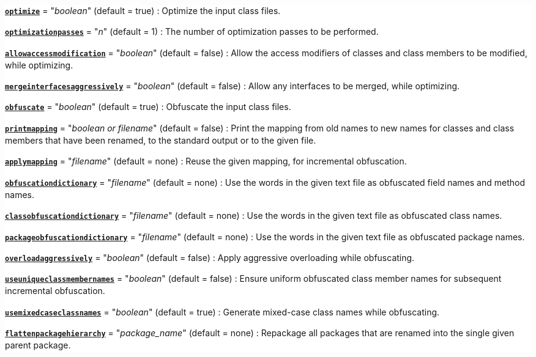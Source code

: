 [**`optimize`**](../configuration/usage.md#dontoptimize) = "*boolean*" (default = true)
: Optimize the input class files.

[**`optimizationpasses`**](../configuration/usage.md#optimizationpasses) = "*n*" (default = 1)
: The number of optimization passes to be performed.

[**`allowaccessmodification`**](../configuration/usage.md#allowaccessmodification) = "*boolean*" (default = false)
: Allow the access modifiers of classes and class members to be modified,
  while optimizing.

[**`mergeinterfacesaggressively`**](../configuration/usage.md#mergeinterfacesaggressively) = "*boolean*" (default = false)
: Allow any interfaces to be merged, while optimizing.

[**`obfuscate`**](../configuration/usage.md#dontobfuscate) = "*boolean*" (default = true)
: Obfuscate the input class files.

[**`printmapping`**](../configuration/usage.md#printmapping) = "*boolean or filename*" (default = false)
: Print the mapping from old names to new names for classes and class
  members that have been renamed, to the standard output or to the given file.

[**`applymapping`**](../configuration/usage.md#applymapping) = "*filename*" (default = none)
: Reuse the given mapping, for incremental obfuscation.

[**`obfuscationdictionary`**](../configuration/usage.md#obfuscationdictionary) = "*filename*" (default = none)
: Use the words in the given text file as obfuscated field names and method
  names.

[**`classobfuscationdictionary`**](../configuration/usage.md#classobfuscationdictionary) = "*filename*" (default = none)
: Use the words in the given text file as obfuscated class names.

[**`packageobfuscationdictionary`**](../configuration/usage.md#packageobfuscationdictionary) = "*filename*" (default = none)
: Use the words in the given text file as obfuscated package names.

[**`overloadaggressively`**](../configuration/usage.md#overloadaggressively) = "*boolean*" (default = false)
: Apply aggressive overloading while obfuscating.

[**`useuniqueclassmembernames`**](../configuration/usage.md#useuniqueclassmembernames) = "*boolean*" (default = false)
: Ensure uniform obfuscated class member names for subsequent incremental
  obfuscation.

[**`usemixedcaseclassnames`**](../configuration/usage.md#dontusemixedcaseclassnames) = "*boolean*" (default = true)
: Generate mixed-case class names while obfuscating.

[**`flattenpackagehierarchy`**](../configuration/usage.md#flattenpackagehierarchy) = "*package\_name*" (default = none)
: Repackage all packages that are renamed into the single given parent
  package.

